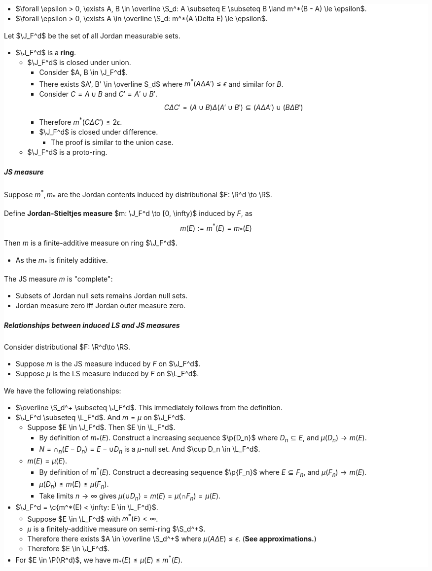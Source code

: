- $\forall \epsilon > 0, \exists A, B \in \overline \S_d: A \subseteq E \subseteq B \land m^*(B - A) \le \epsilon$.
- $\forall \epsilon > 0, \exists A \in \overline \S_d: m^*(A \Delta E) \le \epsilon$.


Let $\J_F^d$ be the set of all Jordan measurable sets.

- $\J_F^d$ is a **ring**.
  - $\J_F^d$ is closed under union.
    - Consider $A, B \in \J_F^d$.
    - There exists $A', B' \in \overline S_d$ where $m^*(A \Delta A') \le \epsilon$ and similar for $B$.
    - Consider $C = A \cup B$ and $C' = A' \cup B'$.
      $$
      C \Delta C' = (A \cup B) \Delta (A'\cup B') \subseteq (A \Delta A') \cup (B \Delta B')
      $$
    - Therefore $m^*(C \Delta C') \le 2 \epsilon$.
    - $\J_F^d$ is closed under difference.
      - The proof is similar to the union case.
  - $\J_F^d$ is a proto-ring.

##### JS measure

Suppose $m^*, m_*$ are the Jordan contents induced by distributional $F: \R^d \to \R$.

Define **Jordan-Stieltjes measure** $m: \J_F^d \to [0, \infty)$ induced by $F$, as
$$
m(E) := m^*(E) = m_*(E)
$$
Then $m$ is a finite-additive measure on ring $\J_F^d$.

- As the $m_*$ is finitely additive.

The JS measure $m$ is "complete":
- Subsets of Jordan null sets remains Jordan null sets.
- Jordan measure zero iff Jordan outer measure zero.

##### Relationships between induced LS and JS measures

Consider distributional $F: \R^d\to \R$.

- Suppose $m$ is the JS measure induced by $F$ on $\J_F^d$.
- Suppose $\mu$ is the LS measure induced by $F$ on $\L_F^d$.

We have the following relationships:

- $\overline \S_d^+ \subseteq \J_F^d$. This immediately follows from the definition.
- $\J_F^d \subseteq \L_F^d$. And $m = \mu$ on $\J_F^d$.
  - Suppose $E \in \J_F^d$. Then $E \in \L_F^d$.
    - By definition of $m_*(E)$. Construct a increasing sequence $\p{D_n}$ where $D_n \subseteq E$, and $\mu(D_n) \to m(E)$.
    - $N = \cap_n (E - D_n) = E - \cup D_n$ is a $\mu$-null set. And $\cup D_n \in \L_F^d$.
  - $m(E) = \mu(E)$.
    - By definition of $m^*(E)$. Construct a decreasing sequence $\p{F_n}$ where $E \subseteq F_n$, and $\mu(F_n) \to m(E)$.
    - $\mu(D_n) \le m(E) \le \mu(F_n)$.
    - Take limits $n \to \infty$ gives $\mu(\cup D_n) = m(E) = \mu(\cap F_n) = \mu(E)$.
- $\J_F^d = \c{m^*(E) < \infty: E \in \L_F^d}$.
  - Suppose $E \in \L_F^d$ with $m^*(E) < \infty$.
  - $\mu$ is a finitely-additive measure on semi-ring $\S_d^+$.
  - Therefore there exists $A \in \overline \S_d^+$ where $\mu(A \Delta E) \le \epsilon$. (**See approximations.**)
  - Therefore $E \in \J_F^d$.
- For $E \in \P(\R^d)$, we have $m_*(E) \le \mu(E) \le m^*(E)$.
